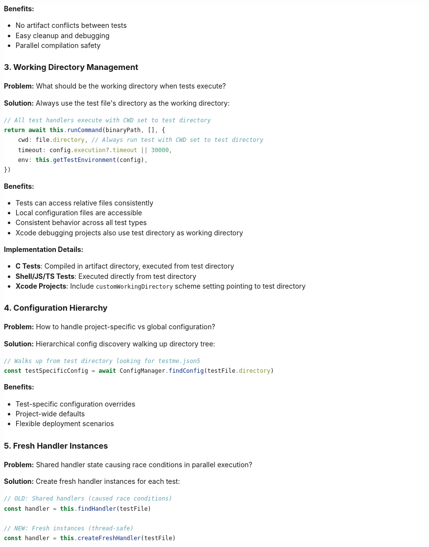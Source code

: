 **Benefits:**

-   No artifact conflicts between tests
-   Easy cleanup and debugging
-   Parallel compilation safety

### 3. Working Directory Management

**Problem:** What should be the working directory when tests execute?

**Solution:** Always use the test file's directory as the working directory:

```typescript
// All test handlers execute with CWD set to test directory
return await this.runCommand(binaryPath, [], {
    cwd: file.directory, // Always run test with CWD set to test directory
    timeout: config.execution?.timeout || 30000,
    env: this.getTestEnvironment(config),
})
```

**Benefits:**

-   Tests can access relative files consistently
-   Local configuration files are accessible
-   Consistent behavior across all test types
-   Xcode debugging projects also use test directory as working directory

**Implementation Details:**

-   **C Tests**: Compiled in artifact directory, executed from test directory
-   **Shell/JS/TS Tests**: Executed directly from test directory
-   **Xcode Projects**: Include `customWorkingDirectory` scheme setting pointing to test directory

### 4. Configuration Hierarchy

**Problem:** How to handle project-specific vs global configuration?

**Solution:** Hierarchical config discovery walking up directory tree:

```typescript
// Walks up from test directory looking for testme.json5
const testSpecificConfig = await ConfigManager.findConfig(testFile.directory)
```

**Benefits:**

-   Test-specific configuration overrides
-   Project-wide defaults
-   Flexible deployment scenarios

### 5. Fresh Handler Instances

**Problem:** Shared handler state causing race conditions in parallel execution?

**Solution:** Create fresh handler instances for each test:

```typescript
// OLD: Shared handlers (caused race conditions)
const handler = this.findHandler(testFile)

// NEW: Fresh instances (thread-safe)
const handler = this.createFreshHandler(testFile)
```
